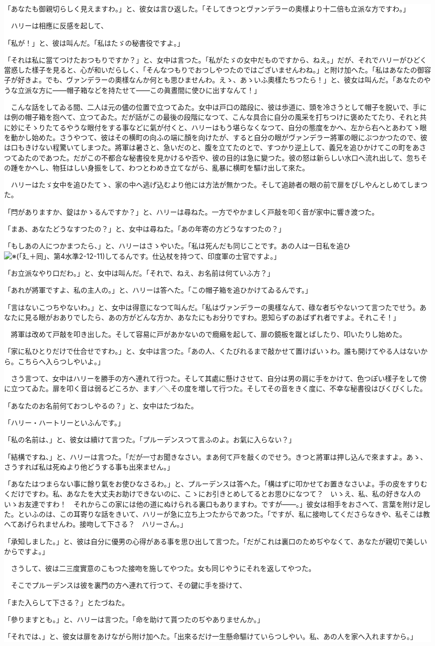 「あなたも御親切らしく見えますわ。」と、彼女は言ひ返した。「そしてきつとヴァンデラーの奧樣より十二倍も立派な方ですわ。」

　ハリーは相應に反感を起して、

「私が！」と、彼は叫んだ。「私はたゞの秘書役ですよ。」

「それは私に當てつけたおつもりですか？」と、女中は言つた。「私がたゞの女中だものですから、ねえ。」だが、それでハリーがひどく當惑した樣子を見ると、心が和いだらしく、「そんなつもりでおつしやつたのではございませんわね。」と附け加へた。「私はあなたの御容子が好きよ。でも、ヴァンデラーの奧樣なんか何とも思ひませんわ。えゝ、あゝいふ奧樣たちつたら！」と、彼女は叫んだ。「あなたのやうな立派な方に――帽子箱などを持たせて――この眞晝間に使ひに出すなんて！」

　こんな話をしてゐる間、二人は元の儘の位置で立つてゐた。女中は戸口の踏段に、彼は歩道に、頭を冷さうとして帽子を脱いで、手には例の帽子箱を抱へて、立つてゐた。だが話がこの最後の段階になつて、こんな具合に自分の風采を打ちつけに褒めたてたり、それと共に妙にそゝりたてるやうな眼付をする事などに氣が付くと、ハリーはもう堪らなくなつて、自分の態度をかへ、左から右へとあわてゝ眼を動かし始めた。さうやつて、彼はその横町の向ふの端に顏を向けたが、すると自分の眼がヴァンデラー將軍の眼にぶつかつたので、彼は口もきけない程驚いてしまつた。將軍は暑さと、急いだのと、腹を立てたのとで、すつかり逆上して、義兄を追ひかけてこの町をあさつてゐたのであつた。だがこの不都合な秘書役を見かけるや否や、彼の目的は急に變つた。彼の怒は新らしい水口へ流れ出して、忽ちその踵をかへし、物狂はしい身振をして、わつとわめき立てながら、亂暴に横町を驅け出して來た。

　ハリーはたゞ女中を追ひたてゝ、家の中へ逃げ込むより他には方法が無かつた。そして追跡者の眼の前で扉をぴしやんとしめてしまつた。

「閂がありますか、錠はかゝるんですか？」と、ハリーは尋ねた。一方でやかましく戸敲を叩く音が家中に響き渡つた。

「まあ、あなたどうなすつたの？」と、女中は尋ねた。「あの年寄の方どうなすつたの？」

「もしあの人につかまつたら、」と、ハリーはさゝやいた。「私は死んだも同じことです。あの人は一日私を追ひ![※(「廴＋囘」、第4水準2-12-11)](https://www.aozora.gr.jp/cards/000888/files/../../../gaiji/2-12/2-12-11.png)してるんです。仕込杖を持つて、印度軍の士官ですよ。」

「お立派なやり口だわ。」と、女中は叫んだ。「それで、ねえ、お名前は何ていふ方？」

「あれが將軍ですよ、私の主人の。」と、ハリーは答へた。「この帽子箱を追ひかけてゐるんです。」

「言はないこつちやないわ。」と、女中は得意になつて叫んだ。「私はヴァンデラーの奧樣なんて、碌な者ぢやないつて言つたでせう。あなたに見る眼がおありでしたら、あの方がどんな方か、あなたにもお分りですわ。恩知らずのあばずれ者ですよ。それこそ！」

　將軍は改めて戸敲を叩き出した。そして容易に戸があかないので癇癪を起して、扉の鏡板を蹴とばしたり、叩いたりし始めた。

「家に私ひとりだけで仕合せですわ。」と、女中は言つた。「あの人、くたびれるまで敲かせて置けばいゝわ。誰も開けてやる人はないから。こちらへ入らつしやいよ。」

　さう言つて、女中はハリーを勝手の方へ連れて行つた。そして其處に懸けさせて、自分は男の肩に手をかけて、色つぽい樣子をして傍に立つてゐた。扉を叩く音は弱るどころか、ます／＼その度を増して行つた。そしてその音をきく度に、不幸な秘書役はびくびくした。

「あなたのお名前何ておつしやるの？」と、女中はたづねた。

「ハリー・ハートリーといふんです。」

「私の名前は、」と、彼女は續けて言つた。「プルーデンスつて言ふのよ。お氣に入らない？」

「結構ですね、」と、ハリーは言つた。「だが一寸お聞きなさい。まあ何て戸を敲くのでせう。きつと將軍は押し込んで來ますよ。あゝ、さうすれば私は死ぬより他どうする事も出來ません。」

「あなたはつまらない事に餘り氣をお使ひなさるわ。」と、プルーデンスは答へた。「構はずに叩かせてお置きなさいよ。手の皮をすりむくだけですわ。私、あなたを大丈夫お助けできないのに、こゝにお引きとめしてるとお思ひになつて？　いゝえ、私、私の好きな人のいゝお友達ですわ！　それからこの家には他の道にぬけられる裏口もありますわ。ですが――。」彼女は相手をおさへて、言葉を附け足した。といふのは、この耳寄りな話をきいて、ハリーが急に立ち上つたからであつた。「ですが、私に接吻してくださらなきや、私そこは教へてあげられませんわ。接吻して下さる？　ハリーさん。」

「承知しました。」と、彼は自分に優男の心得がある事を思ひ出して言つた。「だがこれは裏口のためぢやなくて、あなたが親切で美しいからですよ。」

　さうして、彼は二三度實意のこもつた接吻を施してやつた。女も同じやうにそれを返してやつた。

　そこでプルーデンスは彼を裏門の方へ連れて行つて、その鍵に手を掛けて、

「また入らして下さる？」とたづねた。

「參りますとも。」と、ハリーは言つた。「命を助けて貰つたのぢやありませんか。」

「それでは、」と、彼女は扉をあけながら附け加へた。「出來るだけ一生懸命驅けていらつしやい。私、あの人を家へ入れますから。」
